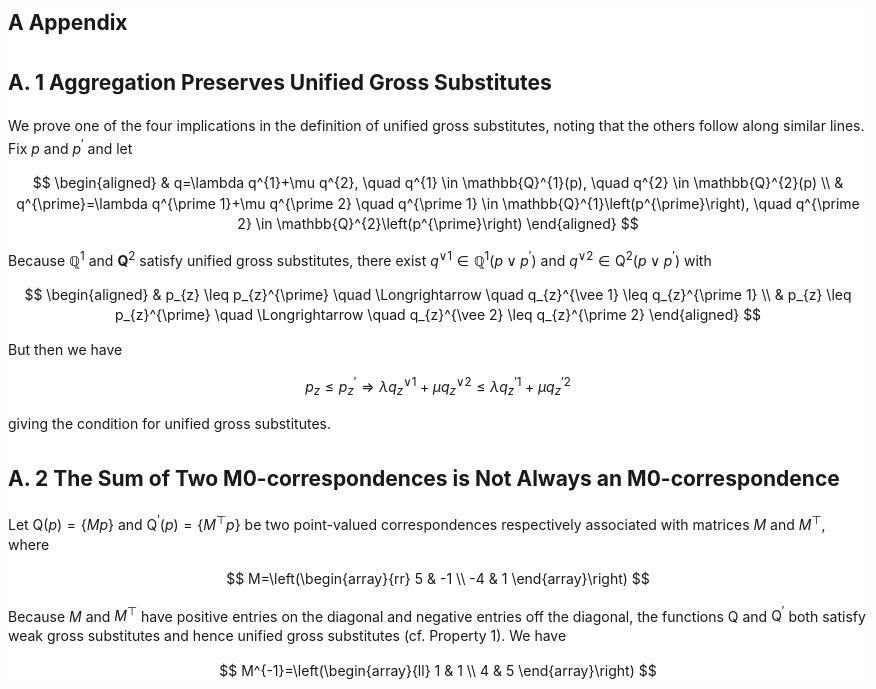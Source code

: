 ## A Appendix

## A. 1 Aggregation Preserves Unified Gross Substitutes

We prove one of the four implications in the definition of unified gross substitutes, noting that the others follow along similar lines. Fix $p$ and $p^{\prime}$ and let

$$
\begin{aligned}
& q=\lambda q^{1}+\mu q^{2}, \quad q^{1} \in \mathbb{Q}^{1}(p), \quad q^{2} \in \mathbb{Q}^{2}(p) \\
& q^{\prime}=\lambda q^{\prime 1}+\mu q^{\prime 2} \quad q^{\prime 1} \in \mathbb{Q}^{1}\left(p^{\prime}\right), \quad q^{\prime 2} \in \mathbb{Q}^{2}\left(p^{\prime}\right)
\end{aligned}
$$

Because $\mathbb{Q}^{1}$ and $\mathbf{Q}^{2}$ satisfy unified gross substitutes, there exist $q^{\vee 1} \in \mathbb{Q}^{1}\left(p \vee p^{\prime}\right)$ and $q^{\vee 2} \in \mathrm{Q}^{2}\left(p \vee p^{\prime}\right)$ with

$$
\begin{aligned}
& p_{z} \leq p_{z}^{\prime} \quad \Longrightarrow \quad q_{z}^{\vee 1} \leq q_{z}^{\prime 1} \\
& p_{z} \leq p_{z}^{\prime} \quad \Longrightarrow \quad q_{z}^{\vee 2} \leq q_{z}^{\prime 2}
\end{aligned}
$$

But then we have

$$
p_{z} \leq p_{z}^{\prime} \Longrightarrow \lambda q_{z}^{\vee 1}+\mu q_{z}^{\vee 2} \leq \lambda q_{z}^{\prime 1}+\mu q_{z}^{\prime 2}
$$

giving the condition for unified gross substitutes.

## A. 2 The Sum of Two M0-correspondences is Not Always an M0-correspondence

Let $\mathrm{Q}(p)=\{M p\}$ and $\mathrm{Q}^{\prime}(p)=\left\{M^{\top} p\right\}$ be two point-valued correspondences respectively associated with matrices $M$ and $M^{\top}$, where

$$
M=\left(\begin{array}{rr}
5 & -1 \\
-4 & 1
\end{array}\right)
$$

Because $M$ and $M^{\top}$ have positive entries on the diagonal and negative entries off the diagonal, the functions $\mathrm{Q}$ and $\mathrm{Q}^{\prime}$ both satisfy weak gross substitutes and hence unified gross substitutes (cf. Property 1). We have

$$
M^{-1}=\left(\begin{array}{ll}
1 & 1 \\
4 & 5
\end{array}\right)
$$
